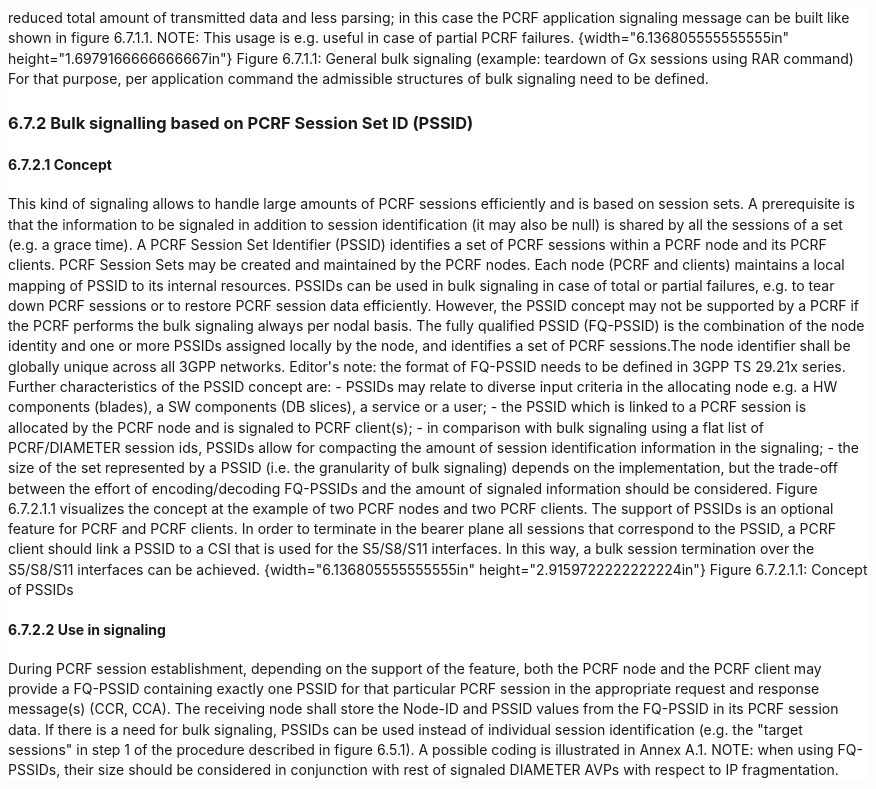 reduced total amount of transmitted data and less parsing; in this case the
PCRF application signaling message can be built like shown in figure 6.7.1.1.
NOTE: This usage is e.g. useful in case of partial PCRF failures.
{width="6.136805555555555in" height="1.6979166666666667in"}
Figure 6.7.1.1: General bulk signaling (example: teardown of Gx sessions using
RAR command)
For that purpose, per application command the admissible structures of bulk
signaling need to be defined.
### 6.7.2 Bulk signalling based on PCRF Session Set ID (PSSID)
#### 6.7.2.1 Concept
This kind of signaling allows to handle large amounts of PCRF sessions
efficiently and is based on session sets. A prerequisite is that the
information to be signaled in addition to session identification (it may also
be null) is shared by all the sessions of a set (e.g. a grace time).
A PCRF Session Set Identifier (PSSID) identifies a set of PCRF sessions within
a PCRF node and its PCRF clients. PCRF Session Sets may be created and
maintained by the PCRF nodes. Each node (PCRF and clients) maintains a local
mapping of PSSID to its internal resources. PSSIDs can be used in bulk
signaling in case of total or partial failures, e.g. to tear down PCRF
sessions or to restore PCRF session data efficiently. However, the PSSID
concept may not be supported by a PCRF if the PCRF performs the bulk signaling
always per nodal basis.
The fully qualified PSSID (FQ-PSSID) is the combination of the node identity
and one or more PSSIDs assigned locally by the node, and identifies a set of
PCRF sessions.The node identifier shall be globally unique across all 3GPP
networks.
Editor's note: the format of FQ-PSSID needs to be defined in 3GPP TS 29.21x
series.
Further characteristics of the PSSID concept are:
\- PSSIDs may relate to diverse input criteria in the allocating node e.g. a
HW components (blades), a SW components (DB slices), a service or a user;
\- the PSSID which is linked to a PCRF session is allocated by the PCRF node
and is signaled to PCRF client(s);
\- in comparison with bulk signaling using a flat list of PCRF/DIAMETER
session ids, PSSIDs allow for compacting the amount of session identification
information in the signaling;
\- the size of the set represented by a PSSID (i.e. the granularity of bulk
signaling) depends on the implementation, but the trade-off between the effort
of encoding/decoding FQ-PSSIDs and the amount of signaled information should
be considered.
Figure 6.7.2.1.1 visualizes the concept at the example of two PCRF nodes and
two PCRF clients.
The support of PSSIDs is an optional feature for PCRF and PCRF clients.
In order to terminate in the bearer plane all sessions that correspond to the
PSSID, a PCRF client should link a PSSID to a CSI that is used for the
S5/S8/S11 interfaces. In this way, a bulk session termination over the
S5/S8/S11 interfaces can be achieved.
{width="6.136805555555555in" height="2.9159722222222224in"}
Figure 6.7.2.1.1: Concept of PSSIDs
#### 6.7.2.2 Use in signaling
During PCRF session establishment, depending on the support of the feature,
both the PCRF node and the PCRF client may provide a FQ-PSSID containing
exactly one PSSID for that particular PCRF session in the appropriate request
and response message(s) (CCR, CCA). The receiving node shall store the Node-ID
and PSSID values from the FQ-PSSID in its PCRF session data.
If there is a need for bulk signaling, PSSIDs can be used instead of
individual session identification (e.g. the "target sessions" in step 1 of the
procedure described in figure 6.5.1). A possible coding is illustrated in
Annex A.1.
NOTE: when using FQ-PSSIDs, their size should be considered in conjunction
with rest of signaled DIAMETER AVPs with respect to IP fragmentation.